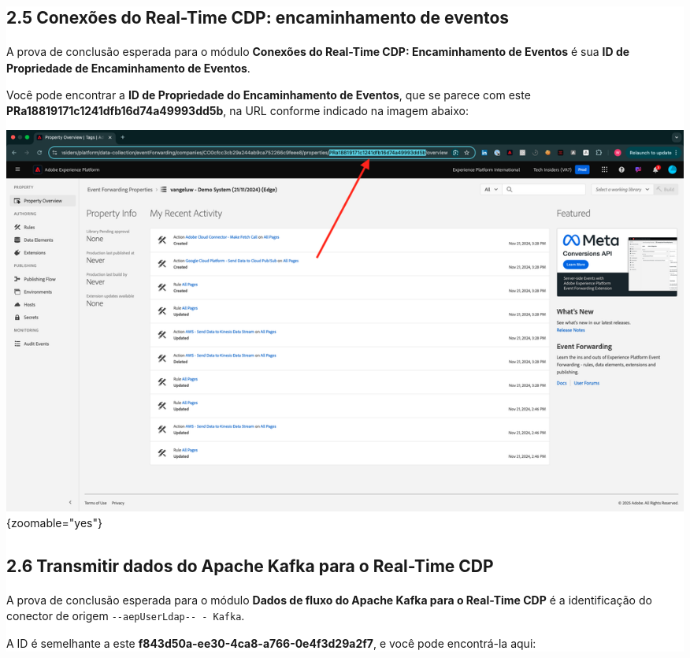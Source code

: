 ## 2.5 Conexões do Real-Time CDP: encaminhamento de eventos

A prova de conclusão esperada para o módulo **Conexões do Real-Time CDP: Encaminhamento de Eventos** é sua **ID de Propriedade de Encaminhamento de Eventos**.

Você pode encontrar a **ID de Propriedade do Encaminhamento de Eventos**, que se parece com este **PRa18819171c1241dfb16d74a49993dd5b**, na URL conforme indicado na imagem abaixo:

![14](./assets/images/launchssfid.png){zoomable="yes"}

## 2.6 Transmitir dados do Apache Kafka para o Real-Time CDP

A prova de conclusão esperada para o módulo **Dados de fluxo do Apache Kafka para o Real-Time CDP** é a identificação do conector de origem `--aepUserLdap-- - Kafka`.

A ID é semelhante a este **f843d50a-ee30-4ca8-a766-0e4f3d29a2f7**, e você pode encontrá-la aqui:
